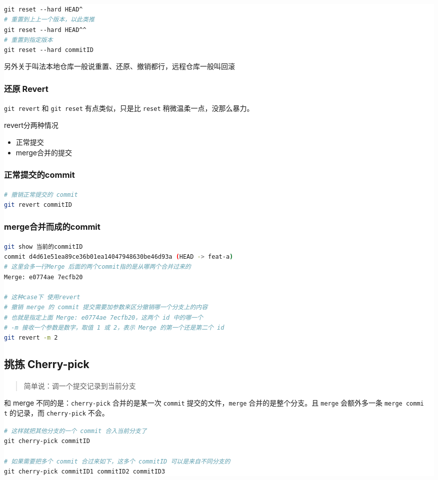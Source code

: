 ```bash
git reset --hard HEAD^  
# 重置到上上一个版本，以此类推  
git reset --hard HEAD^^  
# 重置到指定版本  
git reset --hard commitID
```

另外关于叫法本地仓库一般说重置、还原、撤销都行，远程仓库一般叫回滚

### 还原 Revert

`git revert` 和 `git reset` 有点类似，只是比 `reset` 稍微温柔一点，没那么暴力。

revert分两种情况

- 正常提交
- merge合并的提交

### 正常提交的commit

```bash
# 撤销正常提交的 commit
git revert commitID
```

### merge合并而成的commit

```bash
git show 当前的commitID
commit d4d61e51ea89ce36b01ea14047948630be46d93a (HEAD -> feat-a)
# 这里会多一行Merge 后面的两个commit指的是从哪两个合并过来的
Merge: e0774ae 7ecfb20

# 这种case下 使用revert
# 撤销 merge 的 commit 提交需要加参数来区分撤销哪一个分支上的内容  
# 也就是指定上面 Merge: e0774ae 7ecfb20，这两个 id 中的哪一个  
# -m 接收一个参数是数字，取值 1 或 2，表示 Merge 的第一个还是第二个 id
git revert -m 2 

```


## 挑拣 Cherry-pick

> 简单说：调一个提交记录到当前分支

和 merge 不同的是：`cherry-pick` 合并的是某一次 `commit` 提交的文件，`merge` 合并的是整个分支。且 `merge` 会额外多一条 `merge commit` 的记录，而 `cherry-pick` 不会。

```bash
# 这样就把其他分支的一个 commit 合入当前分支了  
git cherry-pick commitID  
  
# 如果需要把多个 commit 合过来如下，这多个 commitID 可以是来自不同分支的  
git cherry-pick commitID1 commitID2 commitID3
```
